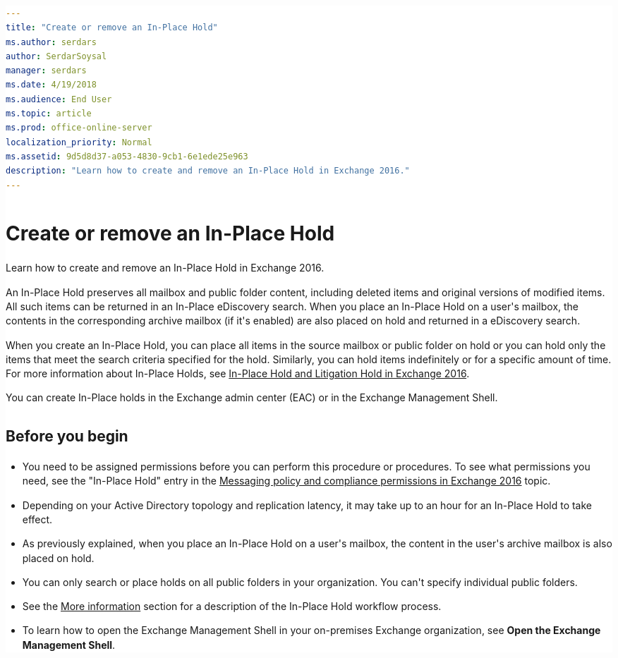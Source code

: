 ```yaml
---
title: "Create or remove an In-Place Hold"
ms.author: serdars
author: SerdarSoysal
manager: serdars
ms.date: 4/19/2018
ms.audience: End User
ms.topic: article
ms.prod: office-online-server
localization_priority: Normal
ms.assetid: 9d5d8d37-a053-4830-9cb1-6e1ede25e963
description: "Learn how to create and remove an In-Place Hold in Exchange 2016."
---
```


# Create or remove an In-Place Hold

Learn how to create and remove an In-Place Hold in Exchange 2016.
  
An In-Place Hold preserves all mailbox and public folder content, including deleted items and original versions of modified items. All such items can be returned in an In-Place eDiscovery search. When you place an In-Place Hold on a user's mailbox, the contents in the corresponding archive mailbox (if it's enabled) are also placed on hold and returned in a eDiscovery search.
  
When you create an In-Place Hold, you can place all items in the source mailbox or public folder on hold or you can hold only the items that meet the search criteria specified for the hold. Similarly, you can hold items indefinitely or for a specific amount of time. For more information about In-Place Holds, see [In-Place Hold and Litigation Hold in Exchange 2016](holds.md).
  
You can create In-Place holds in the Exchange admin center (EAC) or in the Exchange Management Shell.
  
## Before you begin
<a name="top"> </a>

- You need to be assigned permissions before you can perform this procedure or procedures. To see what permissions you need, see the "In-Place Hold" entry in the [Messaging policy and compliance permissions in Exchange 2016](../../permissions/feature-permissions/policy-and-compliance-permissions.md) topic. 
    
- Depending on your Active Directory topology and replication latency, it may take up to an hour for an In-Place Hold to take effect.
    
- As previously explained, when you place an In-Place Hold on a user's mailbox, the content in the user's archive mailbox is also placed on hold.
    
- You can only search or place holds on all public folders in your organization. You can't specify individual public folders.
    
- See the [More information](#moreinfo.md) section for a description of the In-Place Hold workflow process. 
    
- To learn how to open the Exchange Management Shell in your on-premises Exchange organization, see **Open the Exchange Management Shell**.
    